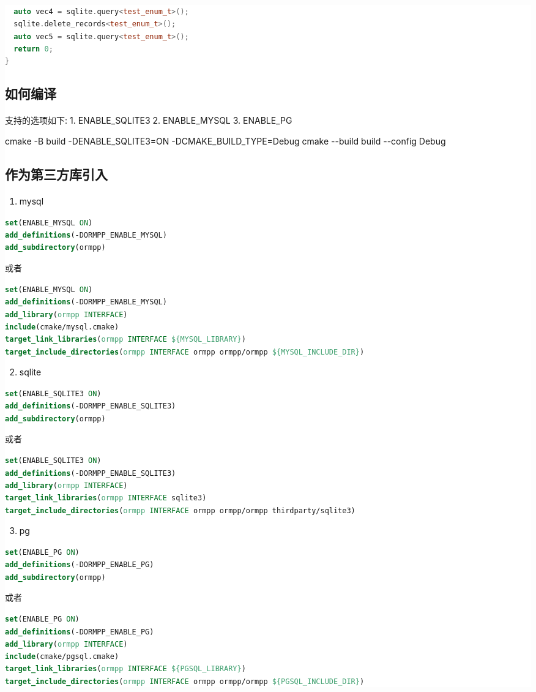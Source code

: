 ```C++
  auto vec4 = sqlite.query<test_enum_t>();
  sqlite.delete_records<test_enum_t>();
  auto vec5 = sqlite.query<test_enum_t>();
  return 0;
}
```

## 如何编译

支持的选项如下:
	1.	ENABLE_SQLITE3
	2.	ENABLE_MYSQL
	3.	ENABLE_PG

cmake -B build -DENABLE_SQLITE3=ON -DCMAKE_BUILD_TYPE=Debug
cmake --build build --config Debug

## 作为第三方库引入

1. mysql
```cmake
set(ENABLE_MYSQL ON)
add_definitions(-DORMPP_ENABLE_MYSQL)
add_subdirectory(ormpp)
```
或者
```cmake
set(ENABLE_MYSQL ON)
add_definitions(-DORMPP_ENABLE_MYSQL)
add_library(ormpp INTERFACE)
include(cmake/mysql.cmake)
target_link_libraries(ormpp INTERFACE ${MYSQL_LIBRARY})
target_include_directories(ormpp INTERFACE ormpp ormpp/ormpp ${MYSQL_INCLUDE_DIR})
```

2. sqlite
```cmake
set(ENABLE_SQLITE3 ON)
add_definitions(-DORMPP_ENABLE_SQLITE3)
add_subdirectory(ormpp)
```
或者
```cmake
set(ENABLE_SQLITE3 ON)
add_definitions(-DORMPP_ENABLE_SQLITE3)
add_library(ormpp INTERFACE)
target_link_libraries(ormpp INTERFACE sqlite3)
target_include_directories(ormpp INTERFACE ormpp ormpp/ormpp thirdparty/sqlite3)
```

3. pg
```cmake
set(ENABLE_PG ON)
add_definitions(-DORMPP_ENABLE_PG)
add_subdirectory(ormpp)
```
或者
```cmake
set(ENABLE_PG ON)
add_definitions(-DORMPP_ENABLE_PG)
add_library(ormpp INTERFACE)
include(cmake/pgsql.cmake)
target_link_libraries(ormpp INTERFACE ${PGSQL_LIBRARY})
target_include_directories(ormpp INTERFACE ormpp ormpp/ormpp ${PGSQL_INCLUDE_DIR})
```
